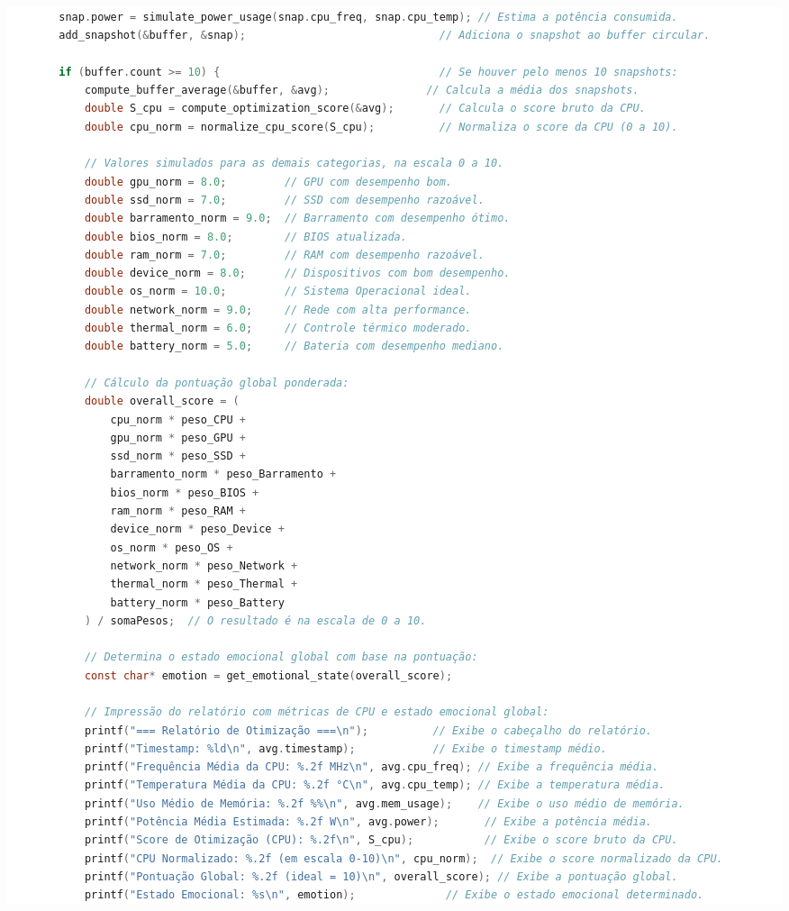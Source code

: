 ```c
        snap.power = simulate_power_usage(snap.cpu_freq, snap.cpu_temp); // Estima a potência consumida.
        add_snapshot(&buffer, &snap);                              // Adiciona o snapshot ao buffer circular.

        if (buffer.count >= 10) {                                  // Se houver pelo menos 10 snapshots:
            compute_buffer_average(&buffer, &avg);               // Calcula a média dos snapshots.
            double S_cpu = compute_optimization_score(&avg);       // Calcula o score bruto da CPU.
            double cpu_norm = normalize_cpu_score(S_cpu);          // Normaliza o score da CPU (0 a 10).

            // Valores simulados para as demais categorias, na escala 0 a 10.
            double gpu_norm = 8.0;         // GPU com desempenho bom.
            double ssd_norm = 7.0;         // SSD com desempenho razoável.
            double barramento_norm = 9.0;  // Barramento com desempenho ótimo.
            double bios_norm = 8.0;        // BIOS atualizada.
            double ram_norm = 7.0;         // RAM com desempenho razoável.
            double device_norm = 8.0;      // Dispositivos com bom desempenho.
            double os_norm = 10.0;         // Sistema Operacional ideal.
            double network_norm = 9.0;     // Rede com alta performance.
            double thermal_norm = 6.0;     // Controle térmico moderado.
            double battery_norm = 5.0;     // Bateria com desempenho mediano.

            // Cálculo da pontuação global ponderada:
            double overall_score = (
                cpu_norm * peso_CPU +
                gpu_norm * peso_GPU +
                ssd_norm * peso_SSD +
                barramento_norm * peso_Barramento +
                bios_norm * peso_BIOS +
                ram_norm * peso_RAM +
                device_norm * peso_Device +
                os_norm * peso_OS +
                network_norm * peso_Network +
                thermal_norm * peso_Thermal +
                battery_norm * peso_Battery
            ) / somaPesos;  // O resultado é na escala de 0 a 10.

            // Determina o estado emocional global com base na pontuação:
            const char* emotion = get_emotional_state(overall_score);

            // Impressão do relatório com métricas de CPU e estado emocional global:
            printf("=== Relatório de Otimização ===\n");          // Exibe o cabeçalho do relatório.
            printf("Timestamp: %ld\n", avg.timestamp);            // Exibe o timestamp médio.
            printf("Frequência Média da CPU: %.2f MHz\n", avg.cpu_freq); // Exibe a frequência média.
            printf("Temperatura Média da CPU: %.2f °C\n", avg.cpu_temp); // Exibe a temperatura média.
            printf("Uso Médio de Memória: %.2f %%\n", avg.mem_usage);    // Exibe o uso médio de memória.
            printf("Potência Média Estimada: %.2f W\n", avg.power);       // Exibe a potência média.
            printf("Score de Otimização (CPU): %.2f\n", S_cpu);           // Exibe o score bruto da CPU.
            printf("CPU Normalizado: %.2f (em escala 0-10)\n", cpu_norm);  // Exibe o score normalizado da CPU.
            printf("Pontuação Global: %.2f (ideal = 10)\n", overall_score); // Exibe a pontuação global.
            printf("Estado Emocional: %s\n", emotion);              // Exibe o estado emocional determinado.
```